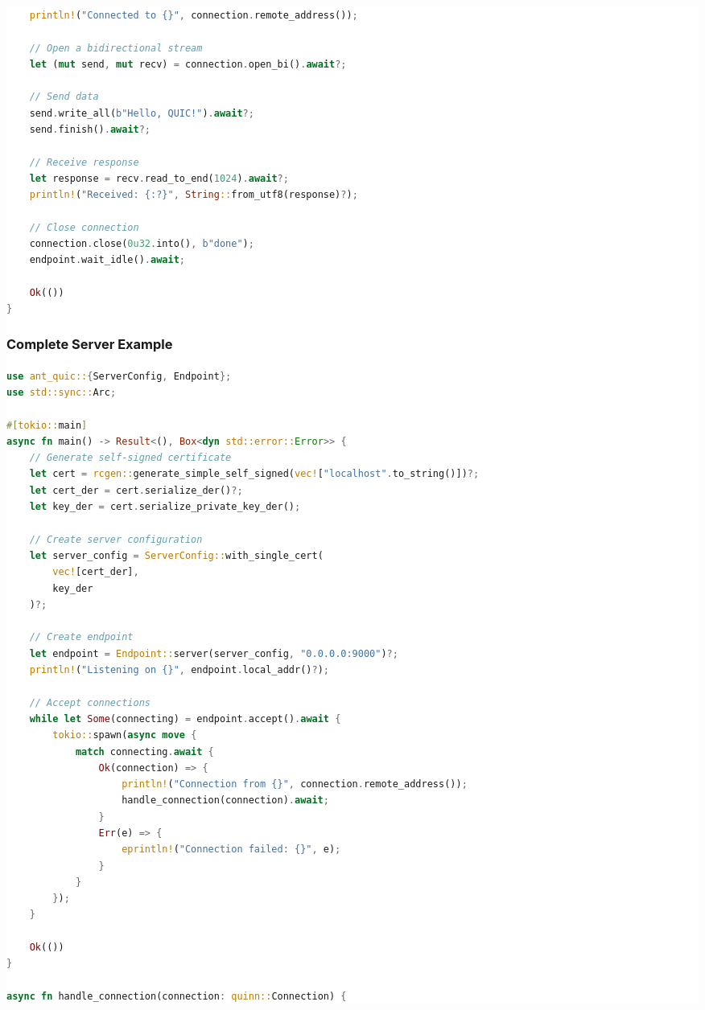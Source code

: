 ```rust
    println!("Connected to {}", connection.remote_address());

    // Open a bidirectional stream
    let (mut send, mut recv) = connection.open_bi().await?;

    // Send data
    send.write_all(b"Hello, QUIC!").await?;
    send.finish().await?;

    // Receive response
    let response = recv.read_to_end(1024).await?;
    println!("Received: {:?}", String::from_utf8(response)?);

    // Close connection
    connection.close(0u32.into(), b"done");
    endpoint.wait_idle().await;

    Ok(())
}
```

### Complete Server Example

```rust
use ant_quic::{ServerConfig, Endpoint};
use std::sync::Arc;

#[tokio::main]
async fn main() -> Result<(), Box<dyn std::error::Error>> {
    // Generate self-signed certificate
    let cert = rcgen::generate_simple_self_signed(vec!["localhost".to_string()])?;
    let cert_der = cert.serialize_der()?;
    let key_der = cert.serialize_private_key_der();

    // Create server configuration
    let server_config = ServerConfig::with_single_cert(
        vec![cert_der],
        key_der
    )?;

    // Create endpoint
    let endpoint = Endpoint::server(server_config, "0.0.0.0:9000")?;
    println!("Listening on {}", endpoint.local_addr()?);

    // Accept connections
    while let Some(connecting) = endpoint.accept().await {
        tokio::spawn(async move {
            match connecting.await {
                Ok(connection) => {
                    println!("Connection from {}", connection.remote_address());
                    handle_connection(connection).await;
                }
                Err(e) => {
                    eprintln!("Connection failed: {}", e);
                }
            }
        });
    }

    Ok(())
}

async fn handle_connection(connection: quinn::Connection) {
```